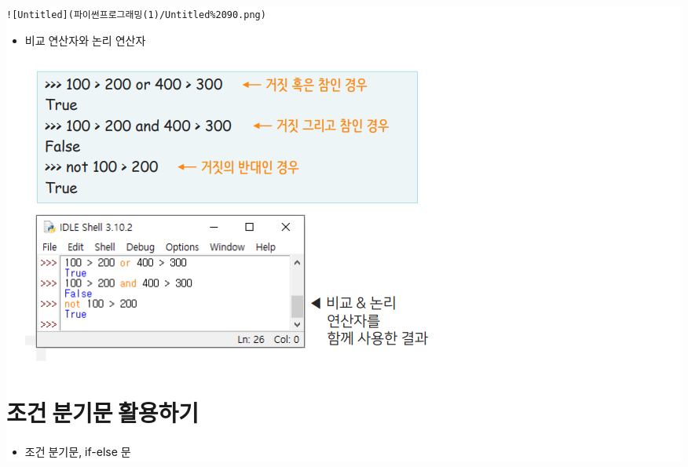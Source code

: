     ![Untitled](파이썬프로그래밍(1)/Untitled%2090.png)
    
- 비교 연산자와 논리 연산자
    
    ![Untitled](파이썬프로그래밍(1)/Untitled%2091.png)
    

# 조건 분기문 활용하기

- 조건 분기문, if-else 문
    